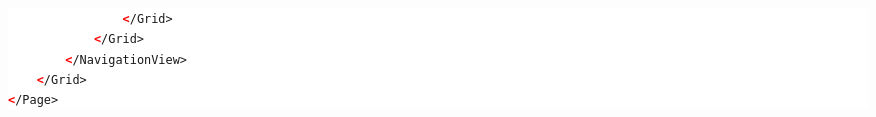 ```xml
                </Grid>
            </Grid>
        </NavigationView>
    </Grid>
</Page>
```

